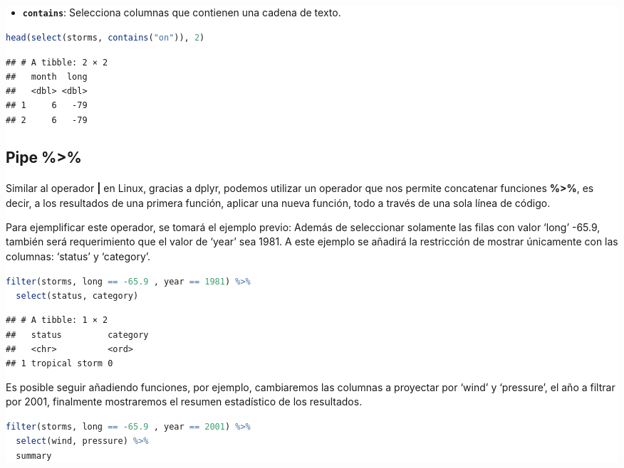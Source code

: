 -   **`contains`**: Selecciona columnas que contienen una cadena de
    texto.

``` r
head(select(storms, contains("on")), 2)
```

    ## # A tibble: 2 × 2
    ##   month  long
    ##   <dbl> <dbl>
    ## 1     6   -79
    ## 2     6   -79

## Pipe %\>%

Similar al operador **\|** en Linux, gracias a dplyr, podemos utilizar
un operador que nos permite concatenar funciones **%\>%**, es decir, a
los resultados de una primera función, aplicar una nueva función, todo a
través de una sola línea de código.

Para ejemplificar este operador, se tomará el ejemplo previo: Además de
seleccionar solamente las filas con valor ‘long’ -65.9, también será
requerimiento que el valor de ‘year’ sea 1981. A este ejemplo se añadirá
la restricción de mostrar únicamente con las columnas: ‘status’ y
‘category’.

``` r
filter(storms, long == -65.9 , year == 1981) %>%
  select(status, category)
```

    ## # A tibble: 1 × 2
    ##   status         category
    ##   <chr>          <ord>   
    ## 1 tropical storm 0

Es posible seguir añadiendo funciones, por ejemplo, cambiaremos las
columnas a proyectar por ‘wind’ y ‘pressure’, el año a filtrar por 2001,
finalmente mostraremos el resumen estadístico de los resultados.

``` r
filter(storms, long == -65.9 , year == 2001) %>%
  select(wind, pressure) %>%
  summary
```

